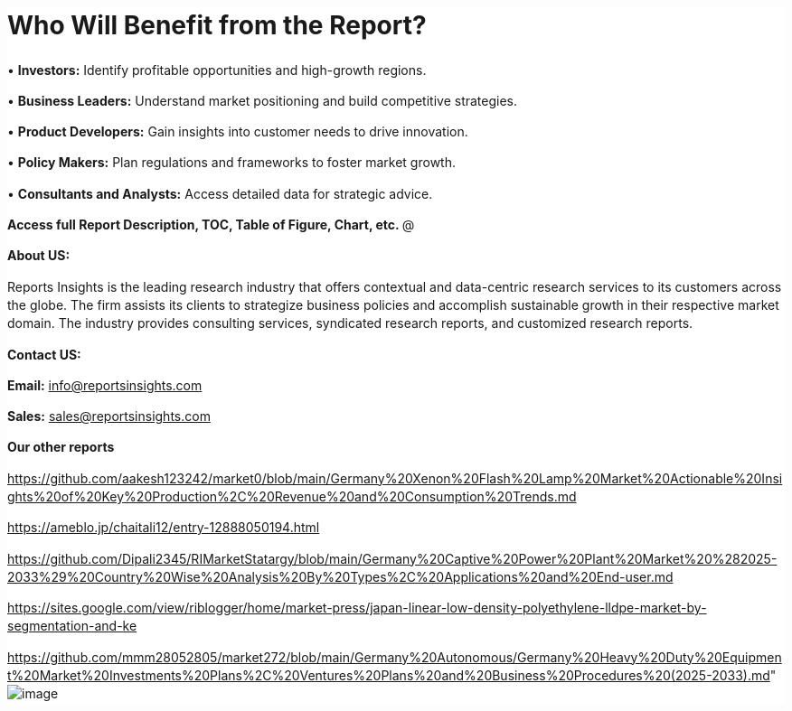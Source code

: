 # <strong>Who Will Benefit from the Report?</strong>

• <strong>Investors:</strong> Identify profitable opportunities and high-growth regions.

• <strong>Business Leaders:</strong> Understand market positioning and build competitive strategies.

• <strong>Product Developers:</strong> Gain insights into customer needs to drive innovation.

• <strong>Policy Makers:</strong> Plan regulations and frameworks to foster market growth.

• <strong>Consultants and Analysts:</strong> Access detailed data for strategic advice.
</ul>
<strong>Access full Report Description, TOC, Table of Figure, Chart, etc. </strong>@  <a href= style=color:#0000ff;></a></font>

<strong><strong>About US</strong>:</strong>

Reports Insights is the leading research industry that offers contextual and data-centric research services to its customers across the globe. The firm assists its clients to strategize business policies and accomplish sustainable growth in their respective market domain. The industry provides consulting services, syndicated research reports, and customized research reports.

<strong>Contact US:</strong>

<p class=""""><b>Email:</b> <a href=mailto:info@reportsinsights.com>info@reportsinsights.com</a></p>
<p class=""""><b>Sales:</b> <a href=mailto:sales@reportsinsights.com>sales@reportsinsights.com</a></p>

<strong>Our other reports</strong>

<a href=https://github.com/aakesh123242/market0/blob/main/Germany%20Xenon%20Flash%20Lamp%20Market%20Actionable%20Insights%20of%20Key%20Production%2C%20Revenue%20and%20Consumption%20Trends.md>https://github.com/aakesh123242/market0/blob/main/Germany%20Xenon%20Flash%20Lamp%20Market%20Actionable%20Insights%20of%20Key%20Production%2C%20Revenue%20and%20Consumption%20Trends.md</a>

<a href=https://ameblo.jp/chaitali12/entry-12888050194.html>https://ameblo.jp/chaitali12/entry-12888050194.html</a>

<a href=https://github.com/Dipali2345/RIMarketStatargy/blob/main/Germany%20Captive%20Power%20Plant%20Market%20%282025-2033%29%20Country%20Wise%20Analysis%20By%20Types%2C%20Applications%20and%20End-user.md>https://github.com/Dipali2345/RIMarketStatargy/blob/main/Germany%20Captive%20Power%20Plant%20Market%20%282025-2033%29%20Country%20Wise%20Analysis%20By%20Types%2C%20Applications%20and%20End-user.md</a>

<a href=https://sites.google.com/view/riblogger/home/market-press/japan-linear-low-density-polyethylene-lldpe-market-by-segmentation-and-ke>https://sites.google.com/view/riblogger/home/market-press/japan-linear-low-density-polyethylene-lldpe-market-by-segmentation-and-ke</a>

<a href=https://github.com/mmm28052805/market272/blob/main/Germany%20Autonomous/Germany%20Heavy%20Duty%20Equipment%20Market%20Investments%20Plans%2C%20Ventures%20Plans%20and%20Business%20Procedures%20(2025-2033).md>https://github.com/mmm28052805/market272/blob/main/Germany%20Autonomous/Germany%20Heavy%20Duty%20Equipment%20Market%20Investments%20Plans%2C%20Ventures%20Plans%20and%20Business%20Procedures%20(2025-2033).md</a>"
![image](https://github.com/user-attachments/assets/022c3d42-3835-4b9e-afb6-8eb099276498)
